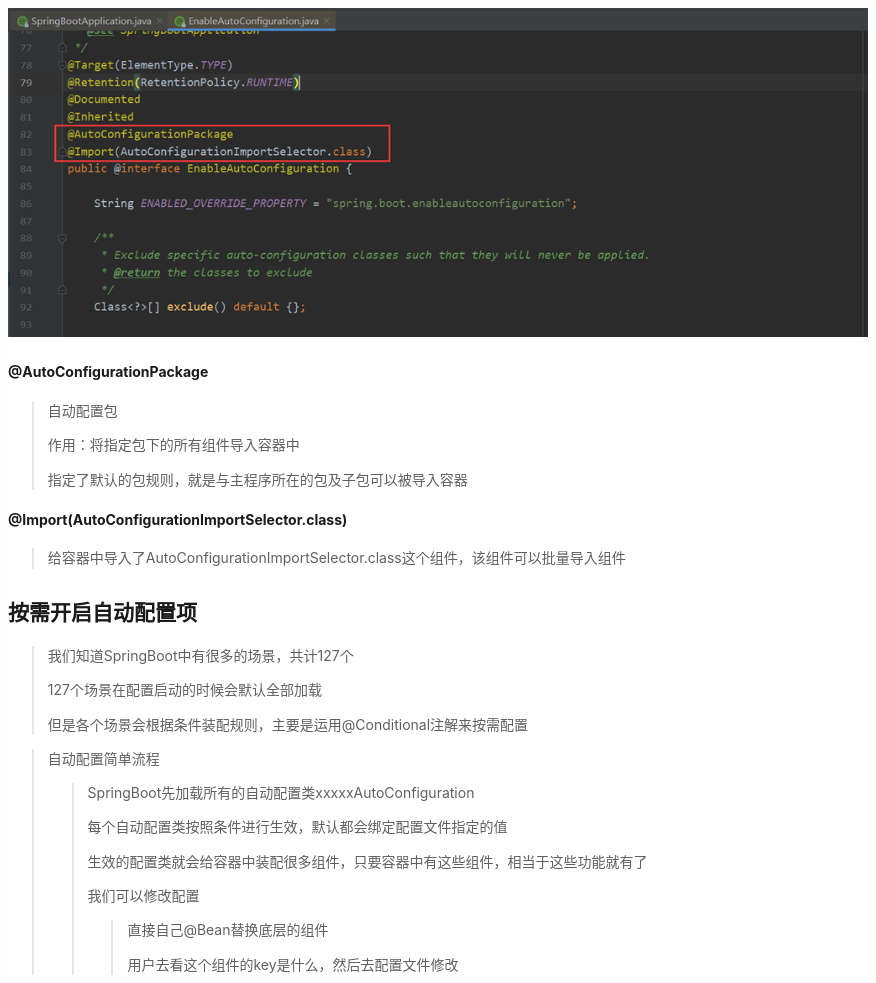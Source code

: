 ![image-20210330105424179](springBoot01-image/image-20210330105424179.png)

#### @AutoConfigurationPackage

> 自动配置包
>
> 作用：将指定包下的所有组件导入容器中
>
> 指定了默认的包规则，就是与主程序所在的包及子包可以被导入容器

#### @Import(AutoConfigurationImportSelector.class)

> 给容器中导入了AutoConfigurationImportSelector.class这个组件，该组件可以批量导入组件



## 按需开启自动配置项

> 我们知道SpringBoot中有很多的场景，共计127个
>
> 127个场景在配置启动的时候会默认全部加载
>
> 但是各个场景会根据条件装配规则，主要是运用@Conditional注解来按需配置

> 自动配置简单流程
>
> > SpringBoot先加载所有的自动配置类xxxxxAutoConfiguration
> >
> > 每个自动配置类按照条件进行生效，默认都会绑定配置文件指定的值
> >
> > 生效的配置类就会给容器中装配很多组件，只要容器中有这些组件，相当于这些功能就有了
> >
> > 我们可以修改配置
> >
> > > 直接自己@Bean替换底层的组件
> > >
> > > 用户去看这个组件的key是什么，然后去配置文件修改
